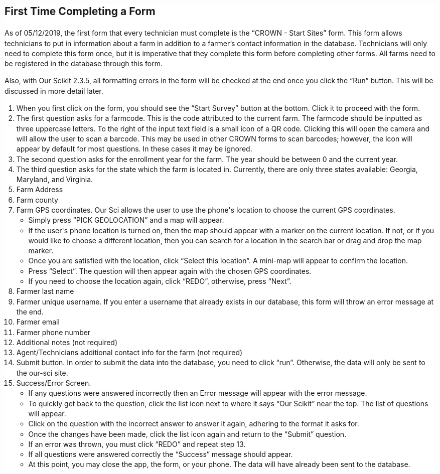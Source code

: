 First Time Completing a Form
-----------------------------

As of 05/12/2019, the first form that every technician must complete is the “CROWN - Start Sites” form. This form allows technicians to put in information about a farm in addition to a farmer’s contact information in the database. Technicians will only need to complete this form once, but it is imperative that they complete this form before completing other forms. All farms need to be registered in the database through this form.

Also, with Our Scikit 2.3.5, all formatting errors in the form will be checked at the end once you click the “Run” button. This will be discussed in more detail later. 

1.  When you first click on the form, you should see the “Start Survey” button at the bottom. Click it to proceed with the form. 
2.  The first question asks for a farmcode. This is the code attributed to the current farm. The farmcode should be inputted as three uppercase letters. To the right of the input text field is a small icon of a QR code. Clicking this will open the camera and will allow the user to scan a barcode. This may be used in other CROWN forms to scan barcodes; however, the icon will appear by default for most questions. In these cases it may be ignored.
3.  The second question asks for the enrollment year for the farm. The year should be between 0 and the current year.
4.  The third question asks for the state which the farm is located in. Currently, there are only three states available: Georgia, Maryland, and Virginia.
5.  Farm Address
6.  Farm county
7.  Farm GPS coordinates. Our Sci allows the user to use the phone's location to choose the current GPS coordinates. 
    - Simply press “PICK GEOLOCATION” and a map will appear. 
    - If the user's phone location is turned on, then the map should appear with a marker on the current location. If not, or if you would like to choose a different location, then you can search for a location in the search bar or drag and drop the map marker. 
    - Once you are satisfied with the location, click “Select this location”. A mini-map will appear to confirm the location. 
    - Press “Select”. The question will then appear again with the chosen GPS coordinates. 
    - If you need to choose the location again, click “REDO”, otherwise, press “Next”.
8.  Farmer last name
9.  Farmer unique username. If you enter a username that already exists in our database, this form will throw an error message at the end.
10. Farmer email
11. Farmer phone number
12. Additional notes (not required)
13. Agent/Technicians additional contact info for the farm (not required)
14. Submit button. In order to submit the data into the database, you need to click “run”. Otherwise, the data will only be sent to the our-sci site. 
15. Success/Error Screen. 
    - If any questions were answered incorrectly then an Error message will appear with the error message. 
    - To quickly get back to the question, click the list icon next to where it says “Our Scikit” near the top. The list of questions will appear. 
    - Click on the question with the incorrect answer to answer it again, adhering to the format it asks for. 
    - Once the changes have been made, click the list icon again and return to the “Submit” question. 
    - If an error was thrown, you must click “REDO” and repeat step 13. 
    - If all questions were answered correctly the “Success” message should appear. 
    - At this point, you may close the app, the form, or your phone. The data will have already been sent to the database.


